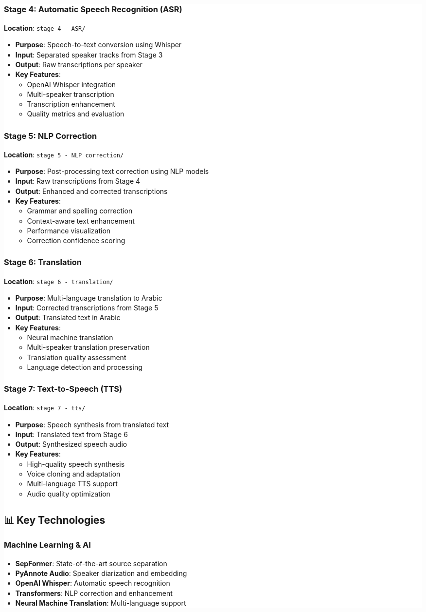 ### Stage 4: Automatic Speech Recognition (ASR)
**Location**: `stage 4 - ASR/`
- **Purpose**: Speech-to-text conversion using Whisper
- **Input**: Separated speaker tracks from Stage 3
- **Output**: Raw transcriptions per speaker
- **Key Features**:
  - OpenAI Whisper integration
  - Multi-speaker transcription
  - Transcription enhancement
  - Quality metrics and evaluation

### Stage 5: NLP Correction
**Location**: `stage 5 - NLP correction/`
- **Purpose**: Post-processing text correction using NLP models
- **Input**: Raw transcriptions from Stage 4
- **Output**: Enhanced and corrected transcriptions
- **Key Features**:
  - Grammar and spelling correction
  - Context-aware text enhancement
  - Performance visualization
  - Correction confidence scoring

### Stage 6: Translation
**Location**: `stage 6 - translation/`
- **Purpose**: Multi-language translation to Arabic
- **Input**: Corrected transcriptions from Stage 5
- **Output**: Translated text in Arabic
- **Key Features**:
  - Neural machine translation
  - Multi-speaker translation preservation
  - Translation quality assessment
  - Language detection and processing

### Stage 7: Text-to-Speech (TTS)
**Location**: `stage 7 - tts/`
- **Purpose**: Speech synthesis from translated text
- **Input**: Translated text from Stage 6
- **Output**: Synthesized speech audio
- **Key Features**:
  - High-quality speech synthesis
  - Voice cloning and adaptation
  - Multi-language TTS support
  - Audio quality optimization

## 📊 Key Technologies

### Machine Learning & AI
- **SepFormer**: State-of-the-art source separation
- **PyAnnote Audio**: Speaker diarization and embedding
- **OpenAI Whisper**: Automatic speech recognition
- **Transformers**: NLP correction and enhancement
- **Neural Machine Translation**: Multi-language support
